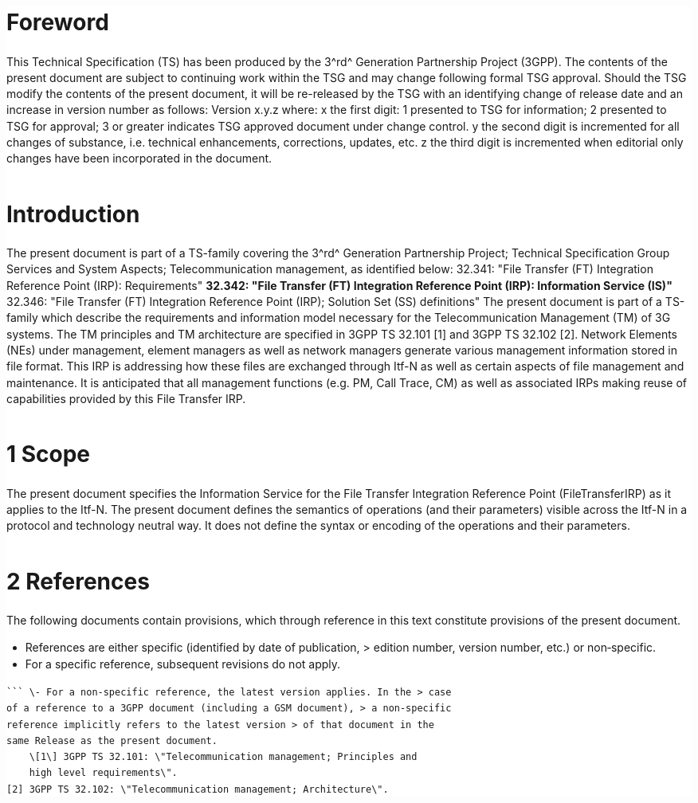 # Foreword
This Technical Specification (TS) has been produced by the 3^rd^ Generation
Partnership Project (3GPP).
The contents of the present document are subject to continuing work within the
TSG and may change following formal TSG approval. Should the TSG modify the
contents of the present document, it will be re-released by the TSG with an
identifying change of release date and an increase in version number as
follows:
Version x.y.z
where:
x the first digit:
1 presented to TSG for information;
2 presented to TSG for approval;
3 or greater indicates TSG approved document under change control.
y the second digit is incremented for all changes of substance, i.e. technical
enhancements, corrections, updates, etc.
z the third digit is incremented when editorial only changes have been
incorporated in the document.
# Introduction
The present document is part of a TS-family covering the 3^rd^ Generation
Partnership Project; Technical Specification Group Services and System
Aspects; Telecommunication management, as identified below:
32.341: \"File Transfer (FT) Integration Reference Point (IRP): Requirements\"
**32.342: \"File Transfer (FT) Integration Reference Point (IRP): Information
Service (IS)\"**
32.346: \"File Transfer (FT) Integration Reference Point (IRP); Solution Set
(SS) definitions\"
The present document is part of a TS-family which describe the requirements
and information model necessary for the Telecommunication Management (TM) of
3G systems. The TM principles and TM architecture are specified in 3GPP TS
32.101 [1] and 3GPP TS 32.102 [2].
Network Elements (NEs) under management, element managers as well as network
managers generate various management information stored in file format. This
IRP is addressing how these files are exchanged through Itf-N as well as
certain aspects of file management and maintenance. It is anticipated that all
management functions (e.g. PM, Call Trace, CM) as well as associated IRPs
making reuse of capabilities provided by this File Transfer IRP.
# 1 Scope
The present document specifies the Information Service for the File Transfer
Integration Reference Point (FileTransferIRP) as it applies to the Itf-N.
The present document defines the semantics of operations (and their
parameters) visible across the Itf-N in a protocol and technology neutral way.
It does not define the syntax or encoding of the operations and their
parameters.
# 2 References
The following documents contain provisions, which through reference in this
text constitute provisions of the present document.
  * References are either specific (identified by date of publication, > edition number, version number, etc.) or non‑specific.
  * For a specific reference, subsequent revisions do not apply.
```{=html}
``` \- For a non-specific reference, the latest version applies. In the > case
of a reference to a 3GPP document (including a GSM document), > a non-specific
reference implicitly refers to the latest version > of that document in the
same Release as the present document.
    \[1\] 3GPP TS 32.101: \"Telecommunication management; Principles and
    high level requirements\".
[2] 3GPP TS 32.102: \"Telecommunication management; Architecture\".
```